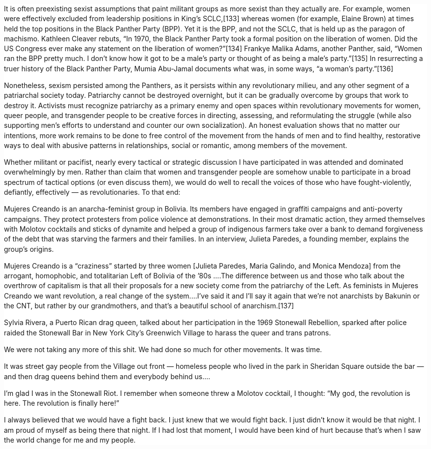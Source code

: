 It is often preexisting sexist assumptions that paint militant groups as more sexist than they actually are. For example, women were effectively excluded from leadership positions in King’s SCLC,[133] whereas women (for example, Elaine Brown) at times held the top positions in the Black Panther Party (BPP). Yet it is the BPP, and not the SCLC, that is held up as the paragon of machismo. Kathleen Cleaver rebuts, “In 1970, the Black Panther Party took a formal position on the liberation of women. Did the US Congress ever make any statement on the liberation of women?”[134] Frankye Malika Adams, another Panther, said, “Women ran the BPP pretty much. I don’t know how it got to be a male’s party or thought of as being a male’s party.”[135] In resurrecting a truer history of the Black Panther Party, Mumia Abu-Jamal documents what was, in some ways, “a woman’s party.”[136]

Nonetheless, sexism persisted among the Panthers, as it persists within any revolutionary milieu, and any other segment of a patriarchal society today. Patriarchy cannot be destroyed overnight, but it can be gradually overcome by groups that work to destroy it. Activists must recognize patriarchy as a primary enemy and open spaces within revolutionary movements for women, queer people, and transgender people to be creative forces in directing, assessing, and reformulating the struggle (while also supporting men’s efforts to understand and counter our own socialization). An honest evaluation shows that no matter our intentions, more work remains to be done to free control of the movement from the hands of men and to find healthy, restorative ways to deal with abusive patterns in relationships, social or romantic, among members of the movement.

Whether militant or pacifist, nearly every tactical or strategic discussion I have participated in was attended and dominated overwhelmingly by men. Rather than claim that women and transgender people are somehow unable to participate in a broad spectrum of tactical options (or even discuss them), we would do well to recall the voices of those who have fought-violently, defiantly, effectively — as revolutionaries. To that end:

Mujeres Creando is an anarcha-feminist group in Bolivia. Its members have engaged in graffiti campaigns and anti-poverty campaigns. They protect protesters from police violence at demonstrations. In their most dramatic action, they armed themselves with Molotov cocktails and sticks of dynamite and helped a group of indigenous farmers take over a bank to demand forgiveness of the debt that was starving the farmers and their families. In an interview, Julieta Paredes, a founding member, explains the group’s origins.

  Mujeres Creando is a “craziness” started by three women [Julieta Paredes, Maria Galindo, and Monica Mendoza] from the arrogant, homophobic, and totalitarian Left of Bolivia of the ’80s ....The difference between us and those who talk about the overthrow of capitalism is that all their proposals for a new society come from the patriarchy of the Left. As feminists in Mujeres Creando we want revolution, a real change of the system....I’ve said it and I’ll say it again that we’re not anarchists by Bakunin or the CNT, but rather by our grandmothers, and that’s a beautiful school of anarchism.[137]

Sylvia Rivera, a Puerto Rican drag queen, talked about her participation in the 1969 Stonewall Rebellion, sparked after police raided the Stonewall Bar in New York City’s Greenwich Village to harass the queer and trans patrons.

  We were not taking any more of this shit. We had done so much for other movements. It was time.
  
  It was street gay people from the Village out front — homeless people who lived in the park in Sheridan Square outside the bar — and then drag queens behind them and everybody behind us....
  
  I’m glad I was in the Stonewall Riot. I remember when someone threw a Molotov cocktail, I thought: “My god, the revolution is here. The revolution is finally here!”
  
  I always believed that we would have a fight back. I just knew that we would fight back. I just didn’t know it would be that night. I am proud of myself as being there that night. If I had lost that moment, I would have been kind of hurt because that’s when I saw the world change for me and my people.
  